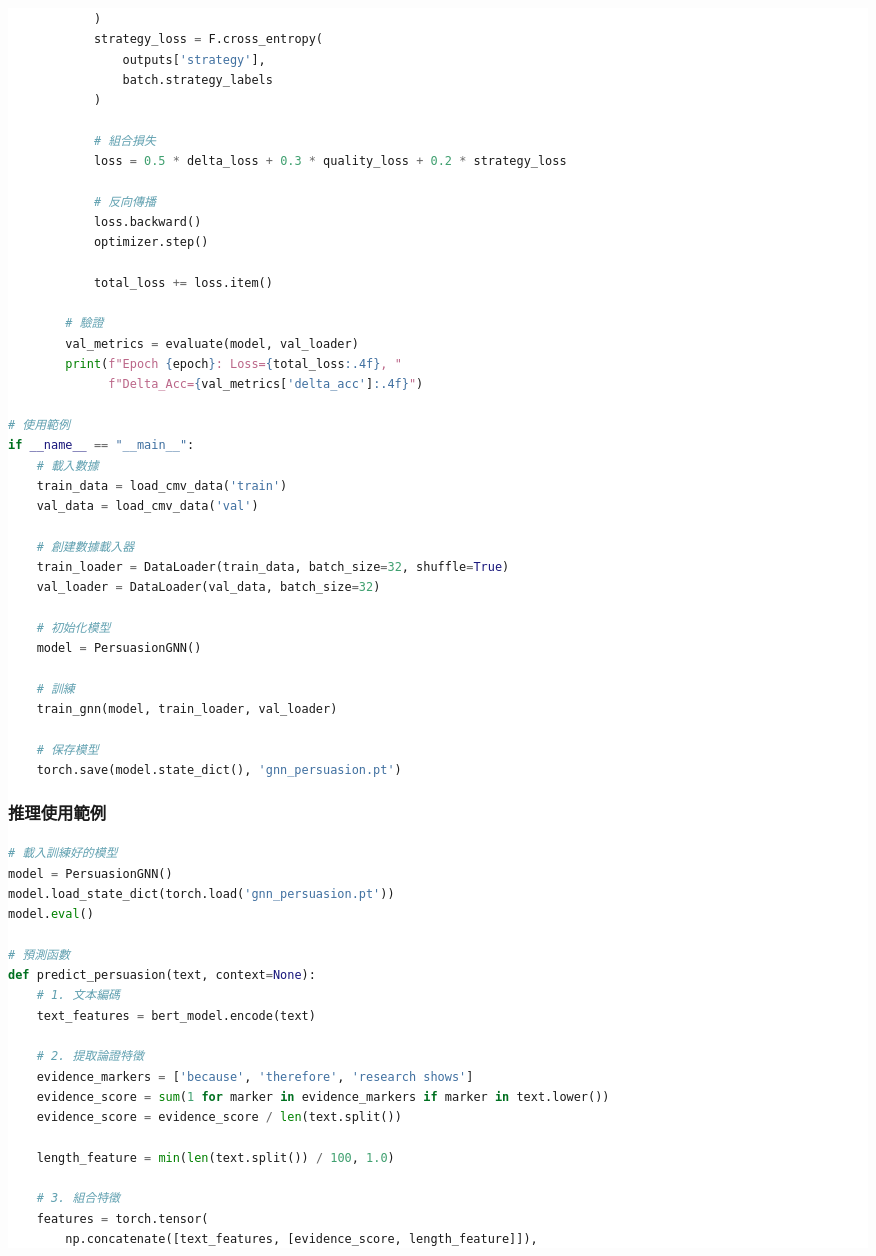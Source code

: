 ```python
            )
            strategy_loss = F.cross_entropy(
                outputs['strategy'], 
                batch.strategy_labels
            )
            
            # 組合損失
            loss = 0.5 * delta_loss + 0.3 * quality_loss + 0.2 * strategy_loss
            
            # 反向傳播
            loss.backward()
            optimizer.step()
            
            total_loss += loss.item()
        
        # 驗證
        val_metrics = evaluate(model, val_loader)
        print(f"Epoch {epoch}: Loss={total_loss:.4f}, "
              f"Delta_Acc={val_metrics['delta_acc']:.4f}")

# 使用範例
if __name__ == "__main__":
    # 載入數據
    train_data = load_cmv_data('train')
    val_data = load_cmv_data('val')
    
    # 創建數據載入器
    train_loader = DataLoader(train_data, batch_size=32, shuffle=True)
    val_loader = DataLoader(val_data, batch_size=32)
    
    # 初始化模型
    model = PersuasionGNN()
    
    # 訓練
    train_gnn(model, train_loader, val_loader)
    
    # 保存模型
    torch.save(model.state_dict(), 'gnn_persuasion.pt')
```

### 推理使用範例

```python
# 載入訓練好的模型
model = PersuasionGNN()
model.load_state_dict(torch.load('gnn_persuasion.pt'))
model.eval()

# 預測函數
def predict_persuasion(text, context=None):
    # 1. 文本編碼
    text_features = bert_model.encode(text)
    
    # 2. 提取論證特徵
    evidence_markers = ['because', 'therefore', 'research shows']
    evidence_score = sum(1 for marker in evidence_markers if marker in text.lower())
    evidence_score = evidence_score / len(text.split())
    
    length_feature = min(len(text.split()) / 100, 1.0)
    
    # 3. 組合特徵
    features = torch.tensor(
        np.concatenate([text_features, [evidence_score, length_feature]]),
```